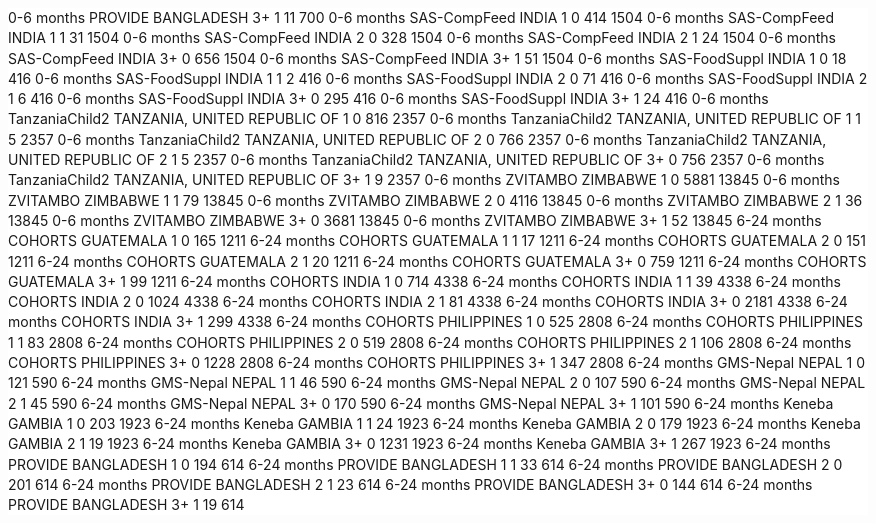 0-6 months    PROVIDE          BANGLADESH                     3+              1       11     700
0-6 months    SAS-CompFeed     INDIA                          1               0      414    1504
0-6 months    SAS-CompFeed     INDIA                          1               1       31    1504
0-6 months    SAS-CompFeed     INDIA                          2               0      328    1504
0-6 months    SAS-CompFeed     INDIA                          2               1       24    1504
0-6 months    SAS-CompFeed     INDIA                          3+              0      656    1504
0-6 months    SAS-CompFeed     INDIA                          3+              1       51    1504
0-6 months    SAS-FoodSuppl    INDIA                          1               0       18     416
0-6 months    SAS-FoodSuppl    INDIA                          1               1        2     416
0-6 months    SAS-FoodSuppl    INDIA                          2               0       71     416
0-6 months    SAS-FoodSuppl    INDIA                          2               1        6     416
0-6 months    SAS-FoodSuppl    INDIA                          3+              0      295     416
0-6 months    SAS-FoodSuppl    INDIA                          3+              1       24     416
0-6 months    TanzaniaChild2   TANZANIA, UNITED REPUBLIC OF   1               0      816    2357
0-6 months    TanzaniaChild2   TANZANIA, UNITED REPUBLIC OF   1               1        5    2357
0-6 months    TanzaniaChild2   TANZANIA, UNITED REPUBLIC OF   2               0      766    2357
0-6 months    TanzaniaChild2   TANZANIA, UNITED REPUBLIC OF   2               1        5    2357
0-6 months    TanzaniaChild2   TANZANIA, UNITED REPUBLIC OF   3+              0      756    2357
0-6 months    TanzaniaChild2   TANZANIA, UNITED REPUBLIC OF   3+              1        9    2357
0-6 months    ZVITAMBO         ZIMBABWE                       1               0     5881   13845
0-6 months    ZVITAMBO         ZIMBABWE                       1               1       79   13845
0-6 months    ZVITAMBO         ZIMBABWE                       2               0     4116   13845
0-6 months    ZVITAMBO         ZIMBABWE                       2               1       36   13845
0-6 months    ZVITAMBO         ZIMBABWE                       3+              0     3681   13845
0-6 months    ZVITAMBO         ZIMBABWE                       3+              1       52   13845
6-24 months   COHORTS          GUATEMALA                      1               0      165    1211
6-24 months   COHORTS          GUATEMALA                      1               1       17    1211
6-24 months   COHORTS          GUATEMALA                      2               0      151    1211
6-24 months   COHORTS          GUATEMALA                      2               1       20    1211
6-24 months   COHORTS          GUATEMALA                      3+              0      759    1211
6-24 months   COHORTS          GUATEMALA                      3+              1       99    1211
6-24 months   COHORTS          INDIA                          1               0      714    4338
6-24 months   COHORTS          INDIA                          1               1       39    4338
6-24 months   COHORTS          INDIA                          2               0     1024    4338
6-24 months   COHORTS          INDIA                          2               1       81    4338
6-24 months   COHORTS          INDIA                          3+              0     2181    4338
6-24 months   COHORTS          INDIA                          3+              1      299    4338
6-24 months   COHORTS          PHILIPPINES                    1               0      525    2808
6-24 months   COHORTS          PHILIPPINES                    1               1       83    2808
6-24 months   COHORTS          PHILIPPINES                    2               0      519    2808
6-24 months   COHORTS          PHILIPPINES                    2               1      106    2808
6-24 months   COHORTS          PHILIPPINES                    3+              0     1228    2808
6-24 months   COHORTS          PHILIPPINES                    3+              1      347    2808
6-24 months   GMS-Nepal        NEPAL                          1               0      121     590
6-24 months   GMS-Nepal        NEPAL                          1               1       46     590
6-24 months   GMS-Nepal        NEPAL                          2               0      107     590
6-24 months   GMS-Nepal        NEPAL                          2               1       45     590
6-24 months   GMS-Nepal        NEPAL                          3+              0      170     590
6-24 months   GMS-Nepal        NEPAL                          3+              1      101     590
6-24 months   Keneba           GAMBIA                         1               0      203    1923
6-24 months   Keneba           GAMBIA                         1               1       24    1923
6-24 months   Keneba           GAMBIA                         2               0      179    1923
6-24 months   Keneba           GAMBIA                         2               1       19    1923
6-24 months   Keneba           GAMBIA                         3+              0     1231    1923
6-24 months   Keneba           GAMBIA                         3+              1      267    1923
6-24 months   PROVIDE          BANGLADESH                     1               0      194     614
6-24 months   PROVIDE          BANGLADESH                     1               1       33     614
6-24 months   PROVIDE          BANGLADESH                     2               0      201     614
6-24 months   PROVIDE          BANGLADESH                     2               1       23     614
6-24 months   PROVIDE          BANGLADESH                     3+              0      144     614
6-24 months   PROVIDE          BANGLADESH                     3+              1       19     614